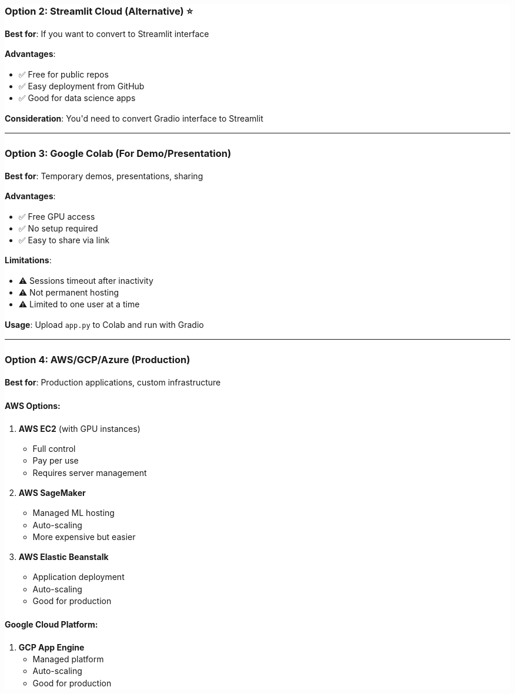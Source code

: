 ### **Option 2: Streamlit Cloud (Alternative)** ⭐

**Best for**: If you want to convert to Streamlit interface

**Advantages**:
- ✅ Free for public repos
- ✅ Easy deployment from GitHub
- ✅ Good for data science apps

**Consideration**: You'd need to convert Gradio interface to Streamlit

---

### **Option 3: Google Colab (For Demo/Presentation)**

**Best for**: Temporary demos, presentations, sharing

**Advantages**:
- ✅ Free GPU access
- ✅ No setup required
- ✅ Easy to share via link

**Limitations**:
- ⚠️ Sessions timeout after inactivity
- ⚠️ Not permanent hosting
- ⚠️ Limited to one user at a time

**Usage**: Upload `app.py` to Colab and run with Gradio

---

### **Option 4: AWS/GCP/Azure (Production)**

**Best for**: Production applications, custom infrastructure

#### **AWS Options**:
1. **AWS EC2** (with GPU instances)
   - Full control
   - Pay per use
   - Requires server management

2. **AWS SageMaker** 
   - Managed ML hosting
   - Auto-scaling
   - More expensive but easier

3. **AWS Elastic Beanstalk**
   - Application deployment
   - Auto-scaling
   - Good for production

#### **Google Cloud Platform**:
1. **GCP App Engine**
   - Managed platform
   - Auto-scaling
   - Good for production
